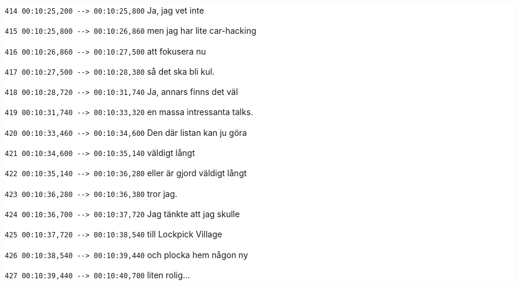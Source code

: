 `414 00:10:25,200 --> 00:10:25,800`
Ja, jag vet inte



`415 00:10:25,800 --> 00:10:26,860`
men jag har lite car-hacking



`416 00:10:26,860 --> 00:10:27,500`
att fokusera nu



`417 00:10:27,500 --> 00:10:28,380`
så det ska bli kul.



`418 00:10:28,720 --> 00:10:31,740`
Ja, annars finns det väl



`419 00:10:31,740 --> 00:10:33,320`
en massa intressanta talks.



`420 00:10:33,460 --> 00:10:34,600`
Den där listan kan ju göra



`421 00:10:34,600 --> 00:10:35,140`
väldigt långt



`422 00:10:35,140 --> 00:10:36,280`
eller är gjord väldigt långt



`423 00:10:36,280 --> 00:10:36,380`
tror jag.



`424 00:10:36,700 --> 00:10:37,720`
Jag tänkte att jag skulle



`425 00:10:37,720 --> 00:10:38,540`
till Lockpick Village



`426 00:10:38,540 --> 00:10:39,440`
och plocka hem någon ny



`427 00:10:39,440 --> 00:10:40,700`
liten rolig...


